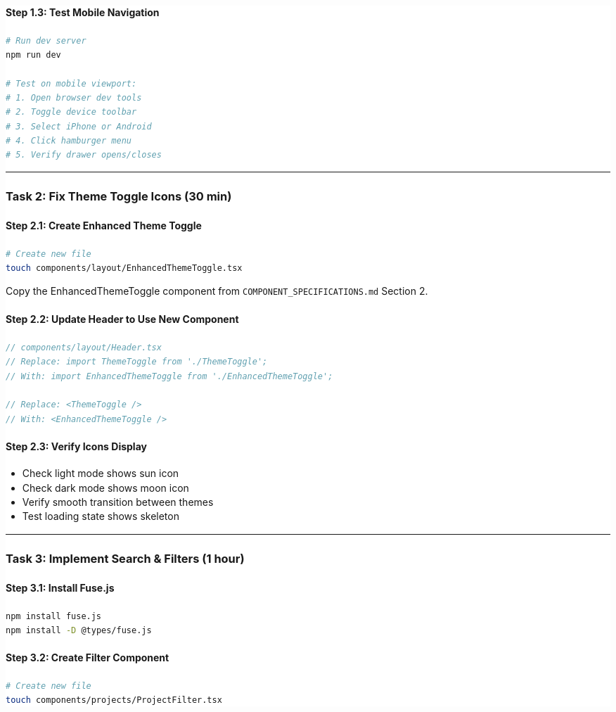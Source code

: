 #### Step 1.3: Test Mobile Navigation
```bash
# Run dev server
npm run dev

# Test on mobile viewport:
# 1. Open browser dev tools
# 2. Toggle device toolbar
# 3. Select iPhone or Android
# 4. Click hamburger menu
# 5. Verify drawer opens/closes
```

---

### Task 2: Fix Theme Toggle Icons (30 min)

#### Step 2.1: Create Enhanced Theme Toggle
```bash
# Create new file
touch components/layout/EnhancedThemeToggle.tsx
```

Copy the EnhancedThemeToggle component from `COMPONENT_SPECIFICATIONS.md` Section 2.

#### Step 2.2: Update Header to Use New Component
```typescript
// components/layout/Header.tsx
// Replace: import ThemeToggle from './ThemeToggle';
// With: import EnhancedThemeToggle from './EnhancedThemeToggle';

// Replace: <ThemeToggle />
// With: <EnhancedThemeToggle />
```

#### Step 2.3: Verify Icons Display
- Check light mode shows sun icon
- Check dark mode shows moon icon
- Verify smooth transition between themes
- Test loading state shows skeleton

---

### Task 3: Implement Search & Filters (1 hour)

#### Step 3.1: Install Fuse.js
```bash
npm install fuse.js
npm install -D @types/fuse.js
```

#### Step 3.2: Create Filter Component
```bash
# Create new file
touch components/projects/ProjectFilter.tsx
```
